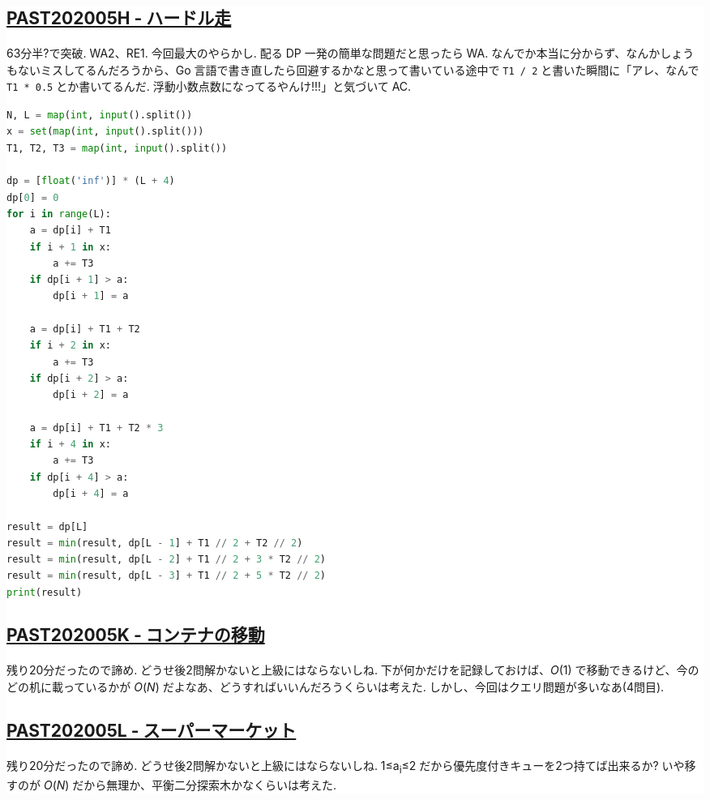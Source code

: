 ## [PAST202005H - ハードル走](https://atcoder.jp/contests/past202005-open/tasks/past202005_h)

63分半?で突破. WA2、RE1. 今回最大のやらかし. 配る DP 一発の簡単な問題だと思ったら WA. なんでか本当に分からず、なんかしょうもないミスしてるんだろうから、Go 言語で書き直したら回避するかなと思って書いている途中で `T1 / 2` と書いた瞬間に「アレ、なんで `T1 * 0.5` とか書いてるんだ. 浮動小数点数になってるやんけ!!!」と気づいて AC.

```python
N, L = map(int, input().split())
x = set(map(int, input().split()))
T1, T2, T3 = map(int, input().split())

dp = [float('inf')] * (L + 4)
dp[0] = 0
for i in range(L):
    a = dp[i] + T1
    if i + 1 in x:
        a += T3
    if dp[i + 1] > a:
        dp[i + 1] = a

    a = dp[i] + T1 + T2
    if i + 2 in x:
        a += T3
    if dp[i + 2] > a:
        dp[i + 2] = a

    a = dp[i] + T1 + T2 * 3
    if i + 4 in x:
        a += T3
    if dp[i + 4] > a:
        dp[i + 4] = a

result = dp[L]
result = min(result, dp[L - 1] + T1 // 2 + T2 // 2)
result = min(result, dp[L - 2] + T1 // 2 + 3 * T2 // 2)
result = min(result, dp[L - 3] + T1 // 2 + 5 * T2 // 2)
print(result)
```

## [PAST202005K - コンテナの移動](https://atcoder.jp/contests/past202005-open/tasks/past202005_k)

残り20分だったので諦め. どうせ後2問解かないと上級にはならないしね. 下が何かだけを記録しておけば、*O*(1) で移動できるけど、今のどの机に載っているかが *O*(*N*) だよなあ、どうすればいいんだろうくらいは考えた. しかし、今回はクエリ問題が多いなあ(4問目).

## [PAST202005L - スーパーマーケット](https://atcoder.jp/contests/past202005-open/tasks/past202005_l)

残り20分だったので諦め. どうせ後2問解かないと上級にはならないしね. 1≤a<sub>i</sub>≤2 だから優先度付きキューを2つ持てば出来るか? いや移すのが *O*(*N*) だから無理か、平衡二分探索木かなくらいは考えた.
